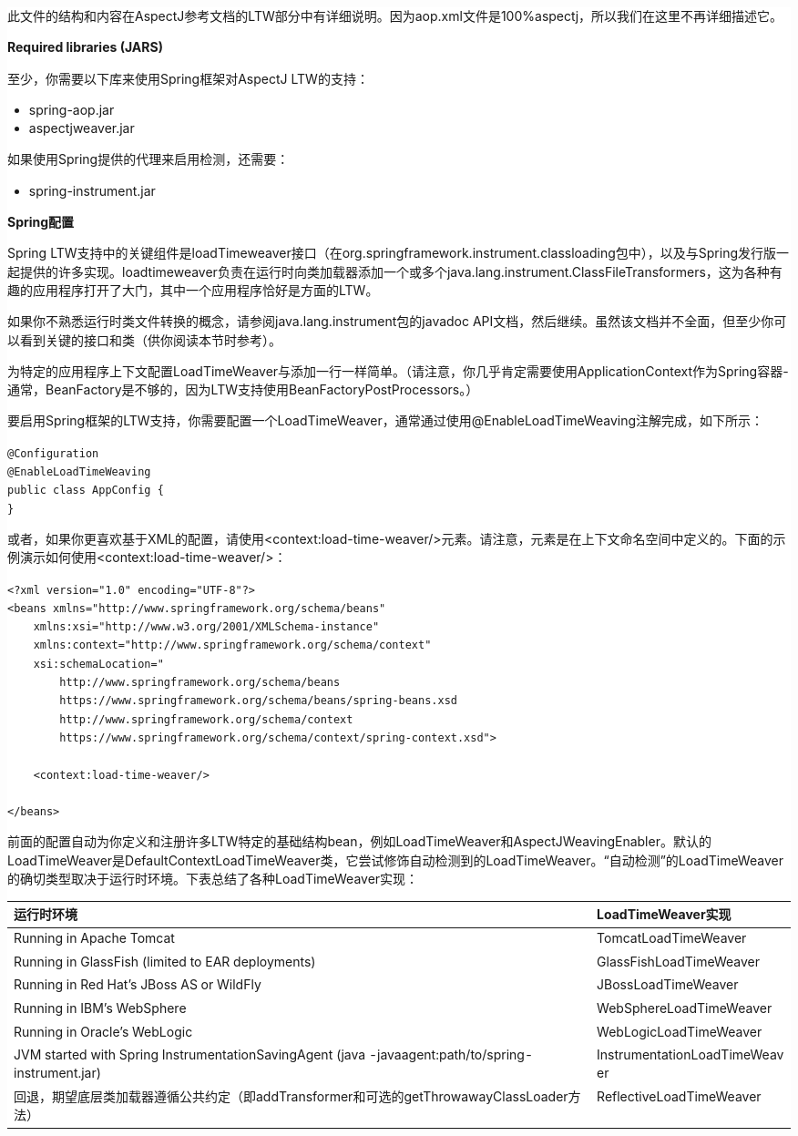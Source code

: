 此文件的结构和内容在AspectJ参考文档的LTW部分中有详细说明。因为aop.xml文件是100%aspectj，所以我们在这里不再详细描述它。

**Required libraries \(JARS\)**

至少，你需要以下库来使用Spring框架对AspectJ LTW的支持：

* spring-aop.jar
* aspectjweaver.jar

如果使用Spring提供的代理来启用检测，还需要：

* spring-instrument.jar

**Spring配置**

Spring LTW支持中的关键组件是loadTimeweaver接口（在org.springframework.instrument.classloading包中），以及与Spring发行版一起提供的许多实现。loadtimeweaver负责在运行时向类加载器添加一个或多个java.lang.instrument.ClassFileTransformers，这为各种有趣的应用程序打开了大门，其中一个应用程序恰好是方面的LTW。

如果你不熟悉运行时类文件转换的概念，请参阅java.lang.instrument包的javadoc API文档，然后继续。虽然该文档并不全面，但至少你可以看到关键的接口和类（供你阅读本节时参考）。

为特定的应用程序上下文配置LoadTimeWeaver与添加一行一样简单。（请注意，你几乎肯定需要使用ApplicationContext作为Spring容器-通常，BeanFactory是不够的，因为LTW支持使用BeanFactoryPostProcessors。）

要启用Spring框架的LTW支持，你需要配置一个LoadTimeWeaver，通常通过使用@EnableLoadTimeWeaving注解完成，如下所示：

```text
@Configuration
@EnableLoadTimeWeaving
public class AppConfig {
}
```

或者，如果你更喜欢基于XML的配置，请使用&lt;context:load-time-weaver/&gt;元素。请注意，元素是在上下文命名空间中定义的。下面的示例演示如何使用&lt;context:load-time-weaver/&gt;：

```text
<?xml version="1.0" encoding="UTF-8"?>
<beans xmlns="http://www.springframework.org/schema/beans"
    xmlns:xsi="http://www.w3.org/2001/XMLSchema-instance"
    xmlns:context="http://www.springframework.org/schema/context"
    xsi:schemaLocation="
        http://www.springframework.org/schema/beans
        https://www.springframework.org/schema/beans/spring-beans.xsd
        http://www.springframework.org/schema/context
        https://www.springframework.org/schema/context/spring-context.xsd">

    <context:load-time-weaver/>

</beans>
```

前面的配置自动为你定义和注册许多LTW特定的基础结构bean，例如LoadTimeWeaver和AspectJWeavingEnabler。默认的LoadTimeWeaver是DefaultContextLoadTimeWeaver类，它尝试修饰自动检测到的LoadTimeWeaver。“自动检测”的LoadTimeWeaver的确切类型取决于运行时环境。下表总结了各种LoadTimeWeaver实现：

| 运行时环境 | LoadTimeWeaver实现 |
| :--- | :--- |
| Running in Apache Tomcat | TomcatLoadTimeWeaver |
| Running in GlassFish \(limited to EAR deployments\) | GlassFishLoadTimeWeaver |
| Running in Red Hat’s JBoss AS or WildFly | JBossLoadTimeWeaver |
| Running in IBM’s WebSphere | WebSphereLoadTimeWeaver |
| Running in Oracle’s WebLogic | WebLogicLoadTimeWeaver |
| JVM started with Spring InstrumentationSavingAgent \(java -javaagent:path/to/spring-instrument.jar\) | InstrumentationLoadTimeWeaver |
| 回退，期望底层类加载器遵循公共约定（即addTransformer和可选的getThrowawayClassLoader方法） | ReflectiveLoadTimeWeaver |
